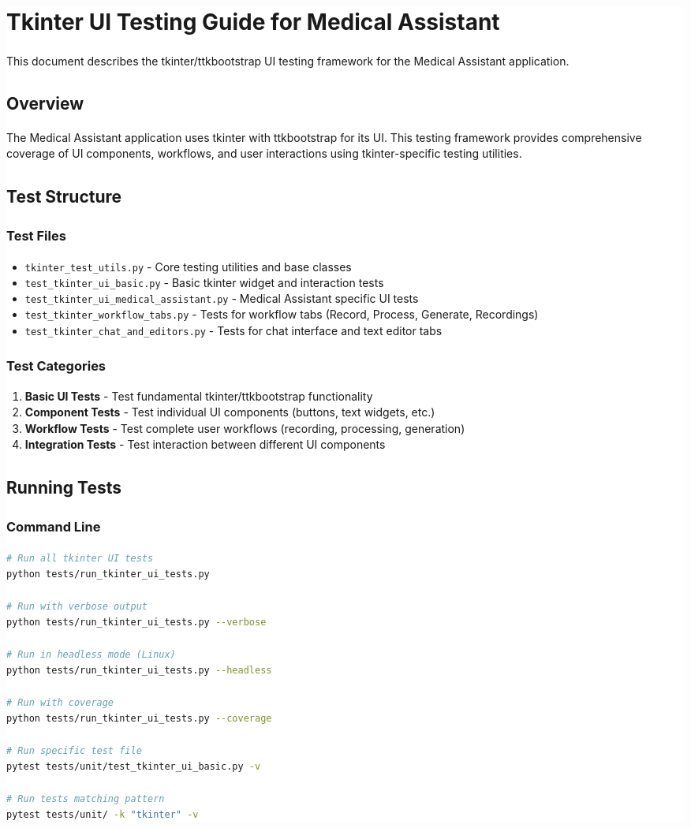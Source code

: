 # Tkinter UI Testing Guide for Medical Assistant

This document describes the tkinter/ttkbootstrap UI testing framework for the Medical Assistant application.

## Overview

The Medical Assistant application uses tkinter with ttkbootstrap for its UI. This testing framework provides comprehensive coverage of UI components, workflows, and user interactions using tkinter-specific testing utilities.

## Test Structure

### Test Files

- `tkinter_test_utils.py` - Core testing utilities and base classes
- `test_tkinter_ui_basic.py` - Basic tkinter widget and interaction tests
- `test_tkinter_ui_medical_assistant.py` - Medical Assistant specific UI tests
- `test_tkinter_workflow_tabs.py` - Tests for workflow tabs (Record, Process, Generate, Recordings)
- `test_tkinter_chat_and_editors.py` - Tests for chat interface and text editor tabs

### Test Categories

1. **Basic UI Tests** - Test fundamental tkinter/ttkbootstrap functionality
2. **Component Tests** - Test individual UI components (buttons, text widgets, etc.)
3. **Workflow Tests** - Test complete user workflows (recording, processing, generation)
4. **Integration Tests** - Test interaction between different UI components

## Running Tests

### Command Line

```bash
# Run all tkinter UI tests
python tests/run_tkinter_ui_tests.py

# Run with verbose output
python tests/run_tkinter_ui_tests.py --verbose

# Run in headless mode (Linux)
python tests/run_tkinter_ui_tests.py --headless

# Run with coverage
python tests/run_tkinter_ui_tests.py --coverage

# Run specific test file
pytest tests/unit/test_tkinter_ui_basic.py -v

# Run tests matching pattern
pytest tests/unit/ -k "tkinter" -v
```
